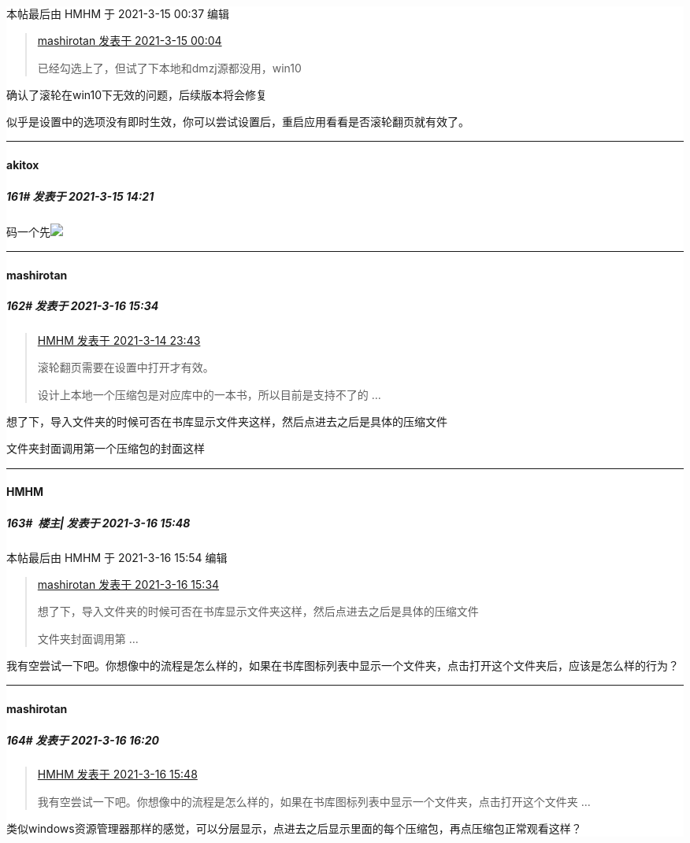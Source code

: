  本帖最后由 HMHM 于 2021-3-15 00:37 编辑 
<blockquote><a href="httphttps://bbs.saraba1st.com/2b/forum.php?mod=redirect&amp;goto=findpost&amp;pid=50625838&amp;ptid=1972382" target="_blank">mashirotan 发表于 2021-3-15 00:04</a>

已经勾选上了，但试了下本地和dmzj源都没用，win10</blockquote>
确认了滚轮在win10下无效的问题，后续版本将会修复

似乎是设置中的选项没有即时生效，你可以尝试设置后，重启应用看看是否滚轮翻页就有效了。


*****

####  akitox  
##### 161#       发表于 2021-3-15 14:21

码一个先<img src="https://static.saraba1st.com/image/smiley/face2017/174.png" referrerpolicy="no-referrer">

*****

####  mashirotan  
##### 162#       发表于 2021-3-16 15:34

<blockquote><a href="httphttps://bbs.saraba1st.com/2b/forum.php?mod=redirect&amp;goto=findpost&amp;pid=50625618&amp;ptid=1972382" target="_blank">HMHM 发表于 2021-3-14 23:43</a>

滚轮翻页需要在设置中打开才有效。

设计上本地一个压缩包是对应库中的一本书，所以目前是支持不了的 ...</blockquote>
想了下，导入文件夹的时候可否在书库显示文件夹这样，然后点进去之后是具体的压缩文件

文件夹封面调用第一个压缩包的封面这样

*****

####  HMHM  
##### 163#         楼主| 发表于 2021-3-16 15:48

 本帖最后由 HMHM 于 2021-3-16 15:54 编辑 
<blockquote><a href="httphttps://bbs.saraba1st.com/2b/forum.php?mod=redirect&amp;goto=findpost&amp;pid=50642609&amp;ptid=1972382" target="_blank">mashirotan 发表于 2021-3-16 15:34</a>

想了下，导入文件夹的时候可否在书库显示文件夹这样，然后点进去之后是具体的压缩文件

文件夹封面调用第 ...</blockquote>
我有空尝试一下吧。你想像中的流程是怎么样的，如果在书库图标列表中显示一个文件夹，点击打开这个文件夹后，应该是怎么样的行为？

*****

####  mashirotan  
##### 164#       发表于 2021-3-16 16:20

<blockquote><a href="httphttps://bbs.saraba1st.com/2b/forum.php?mod=redirect&amp;goto=findpost&amp;pid=50642778&amp;ptid=1972382" target="_blank">HMHM 发表于 2021-3-16 15:48</a>

我有空尝试一下吧。你想像中的流程是怎么样的，如果在书库图标列表中显示一个文件夹，点击打开这个文件夹 ...</blockquote>
类似windows资源管理器那样的感觉，可以分层显示，点进去之后显示里面的每个压缩包，再点压缩包正常观看这样？
